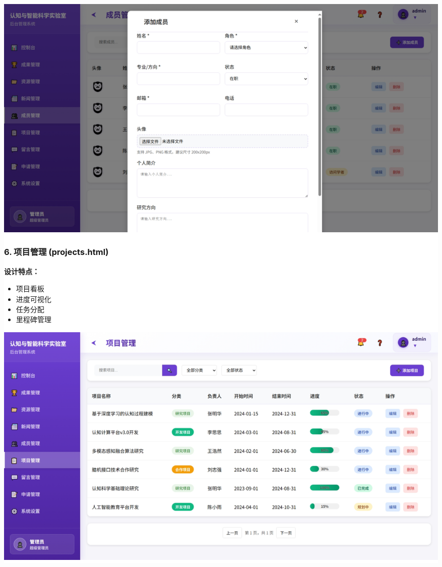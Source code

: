 ![成员管理2](pic/new-design/成员管理2.png)

### 6. 项目管理 (projects.html)
**设计特点：**
- 项目看板
- 进度可视化
- 任务分配
- 里程碑管理

![项目管理1](pic/new-design/项目管理1.png)